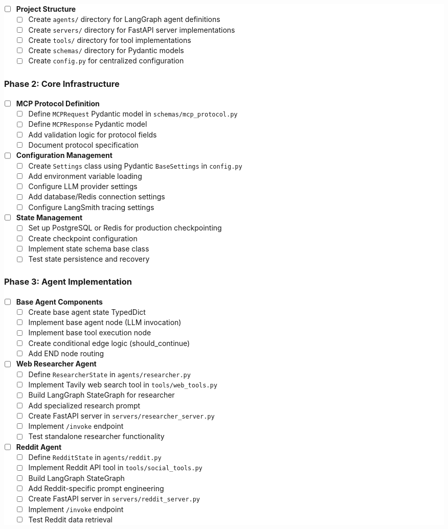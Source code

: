 - [ ] **Project Structure**
  - [ ] Create `agents/` directory for LangGraph agent definitions
  - [ ] Create `servers/` directory for FastAPI server implementations
  - [ ] Create `tools/` directory for tool implementations
  - [ ] Create `schemas/` directory for Pydantic models
  - [ ] Create `config.py` for centralized configuration

### Phase 2: Core Infrastructure

- [ ] **MCP Protocol Definition**
  - [ ] Define `MCPRequest` Pydantic model in `schemas/mcp_protocol.py`
  - [ ] Define `MCPResponse` Pydantic model
  - [ ] Add validation logic for protocol fields
  - [ ] Document protocol specification

- [ ] **Configuration Management**
  - [ ] Create `Settings` class using Pydantic `BaseSettings` in `config.py`
  - [ ] Add environment variable loading
  - [ ] Configure LLM provider settings
  - [ ] Add database/Redis connection settings
  - [ ] Configure LangSmith tracing settings

- [ ] **State Management**
  - [ ] Set up PostgreSQL or Redis for production checkpointing
  - [ ] Create checkpoint configuration
  - [ ] Implement state schema base class
  - [ ] Test state persistence and recovery

### Phase 3: Agent Implementation

- [ ] **Base Agent Components**
  - [ ] Create base agent state TypedDict
  - [ ] Implement base agent node (LLM invocation)
  - [ ] Implement base tool execution node
  - [ ] Create conditional edge logic (should_continue)
  - [ ] Add END node routing

- [ ] **Web Researcher Agent**
  - [ ] Define `ResearcherState` in `agents/researcher.py`
  - [ ] Implement Tavily web search tool in `tools/web_tools.py`
  - [ ] Build LangGraph StateGraph for researcher
  - [ ] Add specialized research prompt
  - [ ] Create FastAPI server in `servers/researcher_server.py`
  - [ ] Implement `/invoke` endpoint
  - [ ] Test standalone researcher functionality

- [ ] **Reddit Agent**
  - [ ] Define `RedditState` in `agents/reddit.py`
  - [ ] Implement Reddit API tool in `tools/social_tools.py`
  - [ ] Build LangGraph StateGraph
  - [ ] Add Reddit-specific prompt engineering
  - [ ] Create FastAPI server in `servers/reddit_server.py`
  - [ ] Implement `/invoke` endpoint
  - [ ] Test Reddit data retrieval
